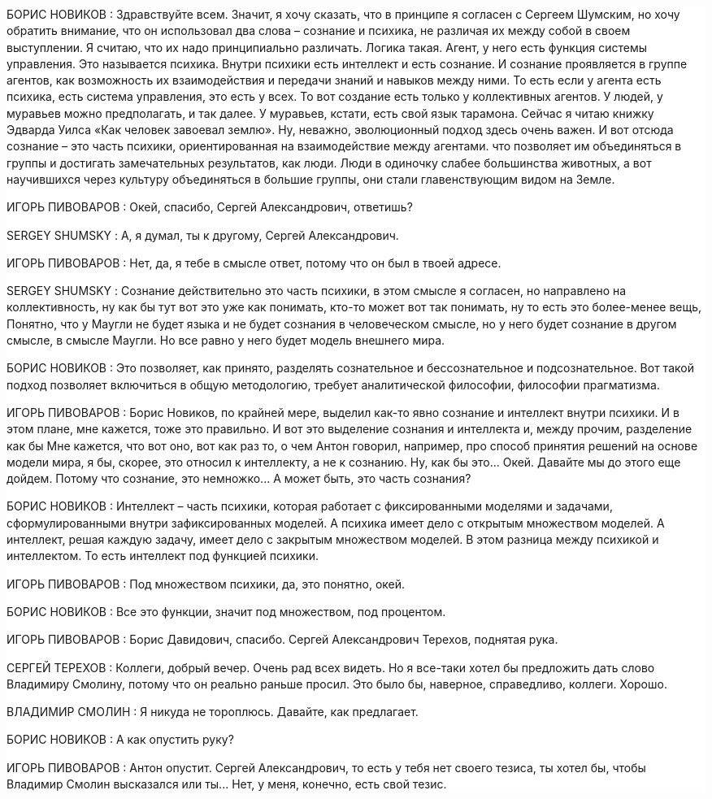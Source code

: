 БОРИС НОВИКОВ :  Здравствуйте всем. Значит, я хочу сказать, что в принципе я согласен с Сергеем Шумским, но хочу обратить внимание, что он использовал два слова – сознание и психика, не различая их между собой в своем выступлении. Я считаю, что их надо принципиально различать. Логика такая. Агент, у него есть функция системы управления. Это называется психика.  Внутри психики есть интеллект и есть сознание. И сознание проявляется в группе агентов, как возможность их взаимодействия и передачи знаний и навыков между ними. То есть если у агента есть психика, есть система управления, это есть у всех. То вот создание есть только у коллективных агентов. У людей, у муравьев можно предполагать,  и так далее. У муравьев, кстати, есть свой язык тарамона. Сейчас я читаю книжку Эдварда Уилса «Как человек завоевал землю». Ну, неважно, эволюционный подход здесь очень важен. И вот отсюда сознание – это часть психики, ориентированная на взаимодействие между агентами.  что позволяет им объединяться в группы и достигать замечательных результатов, как люди. Люди в одиночку слабее большинства животных, а вот научившихся через культуру объединяться в большие группы, они стали главенствующим видом на Земле.

ИГОРЬ ПИВОВАРОВ  : Окей, спасибо, Сергей Александрович, ответишь?

SERGEY SHUMSKY :  А, я думал, ты к другому, Сергей Александрович.

ИГОРЬ ПИВОВАРОВ  : Нет, да, я тебе в смысле ответ, потому что он был в твоей адресе.

SERGEY SHUMSKY : Сознание действительно это часть психики, в этом смысле я согласен, но направлено на коллективность, ну как бы тут вот это уже как понимать, кто-то может вот так понимать, ну то есть это более-менее вещь,  Понятно, что у Маугли не будет языка и не будет сознания в человеческом смысле, но у него будет сознание в другом смысле, в смысле Маугли. Но все равно у него будет модель внешнего мира.

БОРИС НОВИКОВ : Это позволяет, как принято, разделять сознательное и бессознательное и подсознательное. Вот такой подход позволяет включиться в общую методологию,  требует аналитической философии, философии прагматизма.

ИГОРЬ ПИВОВАРОВ  : Борис Новиков, по крайней мере, выделил как-то явно сознание и интеллект внутри психики. И в этом плане, мне кажется, тоже это правильно. И вот это выделение сознания и интеллекта и, между прочим, разделение как бы  Мне кажется, что вот оно, вот как раз то, о чем Антон говорил, например, про способ принятия решений на основе модели мира, я бы, скорее, это относил к интеллекту, а не к сознанию. Ну, как бы это... Окей. Давайте мы до этого еще дойдем. Потому что сознание, это немножко... А может быть, это часть сознания?

БОРИС НОВИКОВ : Интеллект – часть психики, которая работает с фиксированными моделями и задачами, сформулированными внутри зафиксированных моделей.  А психика имеет дело с открытым множеством моделей. А интеллект, решая каждую задачу, имеет дело с закрытым множеством моделей. В этом разница между психикой и интеллектом. То есть интеллект под функцией психики.

ИГОРЬ ПИВОВАРОВ  : Под множеством психики, да, это понятно, окей.

БОРИС НОВИКОВ : Все это функции, значит под множеством, под процентом.

ИГОРЬ ПИВОВАРОВ  :  Борис Давидович, спасибо. Сергей Александрович Терехов, поднятая рука.

СЕРГЕЙ ТЕРЕХОВ : Коллеги, добрый вечер. Очень рад всех видеть. Но я все-таки хотел бы предложить дать слово Владимиру Смолину, потому что он реально раньше просил. Это было бы, наверное, справедливо, коллеги. Хорошо.

ВЛАДИМИР СМОЛИН : Я никуда не тороплюсь. Давайте, как предлагает.

БОРИС НОВИКОВ : А как опустить руку?

ИГОРЬ ПИВОВАРОВ  :  Антон опустит. Сергей Александрович, то есть у тебя нет своего тезиса, ты хотел бы, чтобы Владимир Смолин высказался или ты... Нет, у меня, конечно, есть свой тезис.
